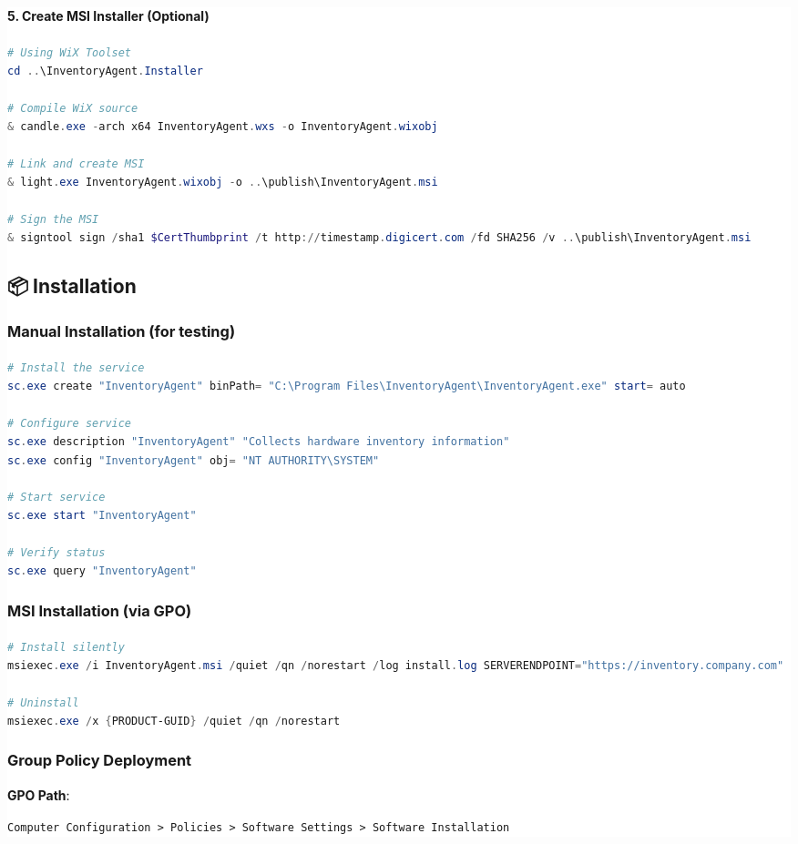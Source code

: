 #### 5. Create MSI Installer (Optional)
```powershell
# Using WiX Toolset
cd ..\InventoryAgent.Installer

# Compile WiX source
& candle.exe -arch x64 InventoryAgent.wxs -o InventoryAgent.wixobj

# Link and create MSI
& light.exe InventoryAgent.wixobj -o ..\publish\InventoryAgent.msi

# Sign the MSI
& signtool sign /sha1 $CertThumbprint /t http://timestamp.digicert.com /fd SHA256 /v ..\publish\InventoryAgent.msi
```

## 📦 Installation

### Manual Installation (for testing)

```powershell
# Install the service
sc.exe create "InventoryAgent" binPath= "C:\Program Files\InventoryAgent\InventoryAgent.exe" start= auto

# Configure service
sc.exe description "InventoryAgent" "Collects hardware inventory information"
sc.exe config "InventoryAgent" obj= "NT AUTHORITY\SYSTEM"

# Start service
sc.exe start "InventoryAgent"

# Verify status
sc.exe query "InventoryAgent"
```

### MSI Installation (via GPO)

```powershell
# Install silently
msiexec.exe /i InventoryAgent.msi /quiet /qn /norestart /log install.log SERVERENDPOINT="https://inventory.company.com"

# Uninstall
msiexec.exe /x {PRODUCT-GUID} /quiet /qn /norestart
```

### Group Policy Deployment

**GPO Path**:
```
Computer Configuration > Policies > Software Settings > Software Installation
```
